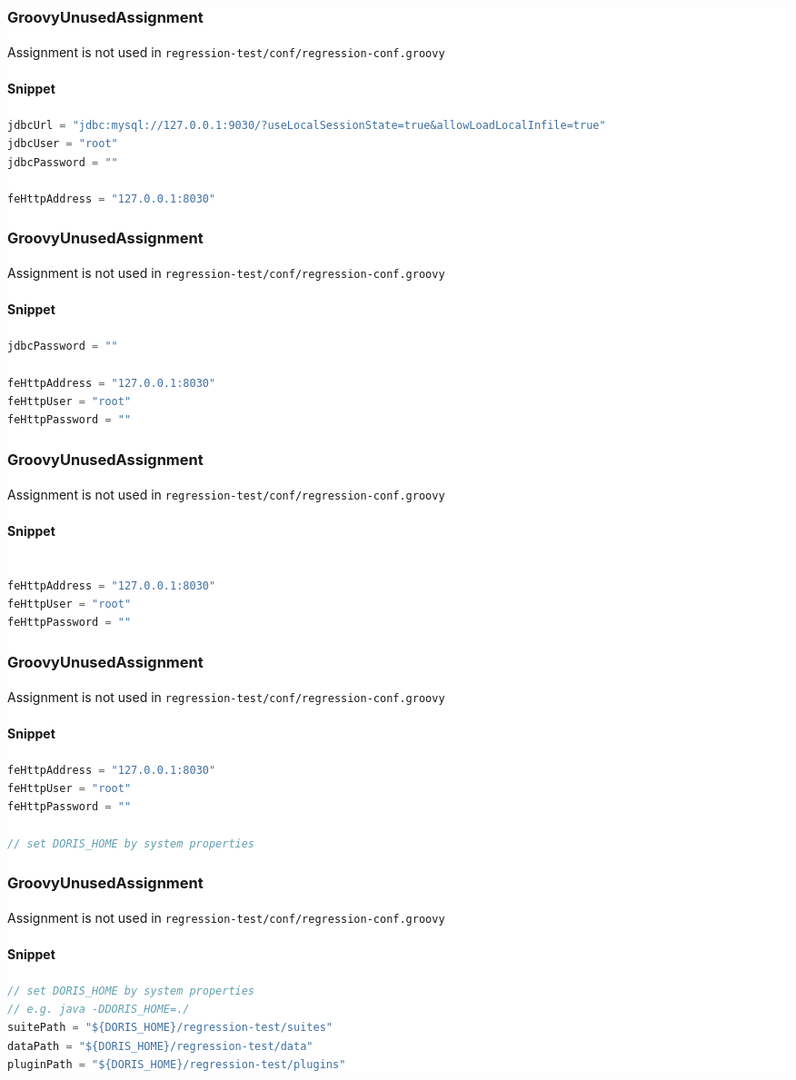 ### GroovyUnusedAssignment
Assignment is not used
in `regression-test/conf/regression-conf.groovy`
#### Snippet
```java
jdbcUrl = "jdbc:mysql://127.0.0.1:9030/?useLocalSessionState=true&allowLoadLocalInfile=true"
jdbcUser = "root"
jdbcPassword = ""

feHttpAddress = "127.0.0.1:8030"
```

### GroovyUnusedAssignment
Assignment is not used
in `regression-test/conf/regression-conf.groovy`
#### Snippet
```java
jdbcPassword = ""

feHttpAddress = "127.0.0.1:8030"
feHttpUser = "root"
feHttpPassword = ""
```

### GroovyUnusedAssignment
Assignment is not used
in `regression-test/conf/regression-conf.groovy`
#### Snippet
```java

feHttpAddress = "127.0.0.1:8030"
feHttpUser = "root"
feHttpPassword = ""

```

### GroovyUnusedAssignment
Assignment is not used
in `regression-test/conf/regression-conf.groovy`
#### Snippet
```java
feHttpAddress = "127.0.0.1:8030"
feHttpUser = "root"
feHttpPassword = ""

// set DORIS_HOME by system properties
```

### GroovyUnusedAssignment
Assignment is not used
in `regression-test/conf/regression-conf.groovy`
#### Snippet
```java
// set DORIS_HOME by system properties
// e.g. java -DDORIS_HOME=./
suitePath = "${DORIS_HOME}/regression-test/suites"
dataPath = "${DORIS_HOME}/regression-test/data"
pluginPath = "${DORIS_HOME}/regression-test/plugins"
```

